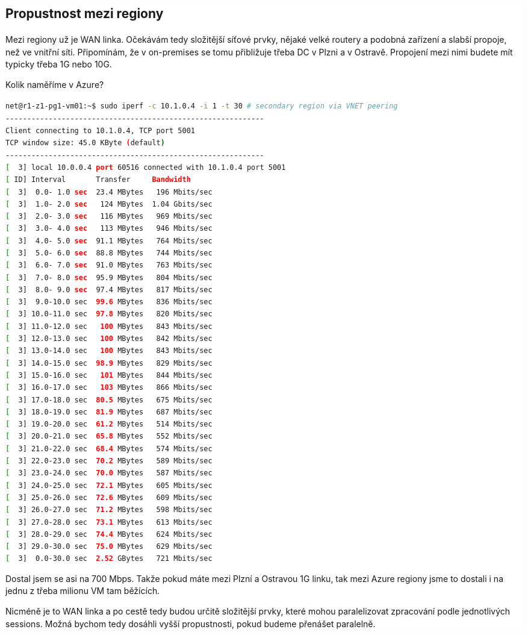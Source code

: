 ## Propustnost mezi regiony
Mezi regiony už je WAN linka. Očekávám tedy složitější síťové prvky, nějaké velké routery a podobná zařízení a slabší propoje, než ve vnitřní síti. Připomínám, že v on-premises se tomu přibližuje třeba DC v Plzni a v Ostravě. Propojení mezi nimi budete mít typicky třeba 1G nebo 10G.

Kolik naměříme v Azure?

```bash
net@r1-z1-pg1-vm01:~$ sudo iperf -c 10.1.0.4 -i 1 -t 30 # secondary region via VNET peering
------------------------------------------------------------
Client connecting to 10.1.0.4, TCP port 5001
TCP window size: 45.0 KByte (default)
------------------------------------------------------------
[  3] local 10.0.0.4 port 60516 connected with 10.1.0.4 port 5001
[ ID] Interval       Transfer     Bandwidth
[  3]  0.0- 1.0 sec  23.4 MBytes   196 Mbits/sec
[  3]  1.0- 2.0 sec   124 MBytes  1.04 Gbits/sec
[  3]  2.0- 3.0 sec   116 MBytes   969 Mbits/sec
[  3]  3.0- 4.0 sec   113 MBytes   946 Mbits/sec
[  3]  4.0- 5.0 sec  91.1 MBytes   764 Mbits/sec
[  3]  5.0- 6.0 sec  88.8 MBytes   744 Mbits/sec
[  3]  6.0- 7.0 sec  91.0 MBytes   763 Mbits/sec
[  3]  7.0- 8.0 sec  95.9 MBytes   804 Mbits/sec
[  3]  8.0- 9.0 sec  97.4 MBytes   817 Mbits/sec
[  3]  9.0-10.0 sec  99.6 MBytes   836 Mbits/sec
[  3] 10.0-11.0 sec  97.8 MBytes   820 Mbits/sec
[  3] 11.0-12.0 sec   100 MBytes   843 Mbits/sec
[  3] 12.0-13.0 sec   100 MBytes   842 Mbits/sec
[  3] 13.0-14.0 sec   100 MBytes   843 Mbits/sec
[  3] 14.0-15.0 sec  98.9 MBytes   829 Mbits/sec
[  3] 15.0-16.0 sec   101 MBytes   844 Mbits/sec
[  3] 16.0-17.0 sec   103 MBytes   866 Mbits/sec
[  3] 17.0-18.0 sec  80.5 MBytes   675 Mbits/sec
[  3] 18.0-19.0 sec  81.9 MBytes   687 Mbits/sec
[  3] 19.0-20.0 sec  61.2 MBytes   514 Mbits/sec
[  3] 20.0-21.0 sec  65.8 MBytes   552 Mbits/sec
[  3] 21.0-22.0 sec  68.4 MBytes   574 Mbits/sec
[  3] 22.0-23.0 sec  70.2 MBytes   589 Mbits/sec
[  3] 23.0-24.0 sec  70.0 MBytes   587 Mbits/sec
[  3] 24.0-25.0 sec  72.1 MBytes   605 Mbits/sec
[  3] 25.0-26.0 sec  72.6 MBytes   609 Mbits/sec
[  3] 26.0-27.0 sec  71.2 MBytes   598 Mbits/sec
[  3] 27.0-28.0 sec  73.1 MBytes   613 Mbits/sec
[  3] 28.0-29.0 sec  74.4 MBytes   624 Mbits/sec
[  3] 29.0-30.0 sec  75.0 MBytes   629 Mbits/sec
[  3]  0.0-30.0 sec  2.52 GBytes   721 Mbits/sec
```

Dostal jsem se asi na 700 Mbps. Takže pokud máte mezi Plzní a Ostravou 1G linku, tak mezi Azure regiony jsme to dostali i na jednu z třeba milionu VM tam běžících.

Nicméně je to WAN linka a po cestě tedy budou určitě složitější prvky, které mohou paralelizovat zpracování podle jednotlivých sessions. Možná bychom tedy dosáhli vyšší propustnosti, pokud budeme přenášet paralelně.
